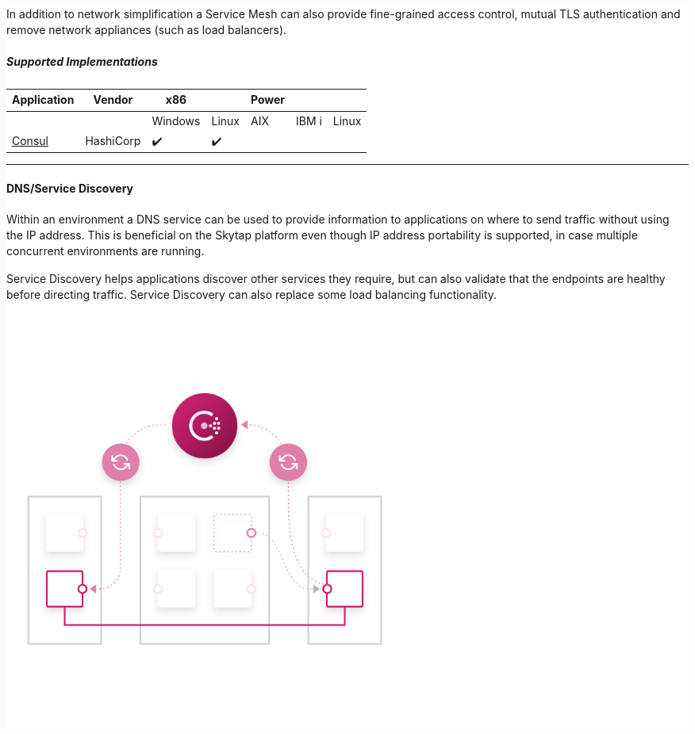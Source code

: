 
In addition to network simplification a Service Mesh can also provide
fine-grained access control, mutual TLS authentication and remove
network appliances (such as load balancers).

##### Supported Implementations

|      Application     |      Vendor     |      x86         |                |      Power     |                |                |
|----------------------|-----------------|------------------|----------------|----------------|----------------|----------------|
|                      |                 |      Windows     |      Linux     |      AIX       |      IBM i     |      Linux     |
| [Consul](https://www.hashicorp.com/products/consul/service-mesh/)               | HashiCorp       | ✔️                | ✔️              |                |                |               |
                                        
  -------------------------------------------------------------------------- ----------- --------- ----- ------- ----- ----- ------------------

#### DNS/Service Discovery

Within an environment a DNS service can be used to provide information
to applications on where to send traffic without using the IP address.
This is beneficial on the Skytap platform even though IP address
portability is supported, in case multiple concurrent environments are
running.

Service Discovery helps applications discover other services they
require, but can also validate that the endpoints are healthy before
directing traffic. Service Discovery can also replace some load
balancing functionality.

<img src="./internalnetworkingmedia/media/image3.png" width="500">
